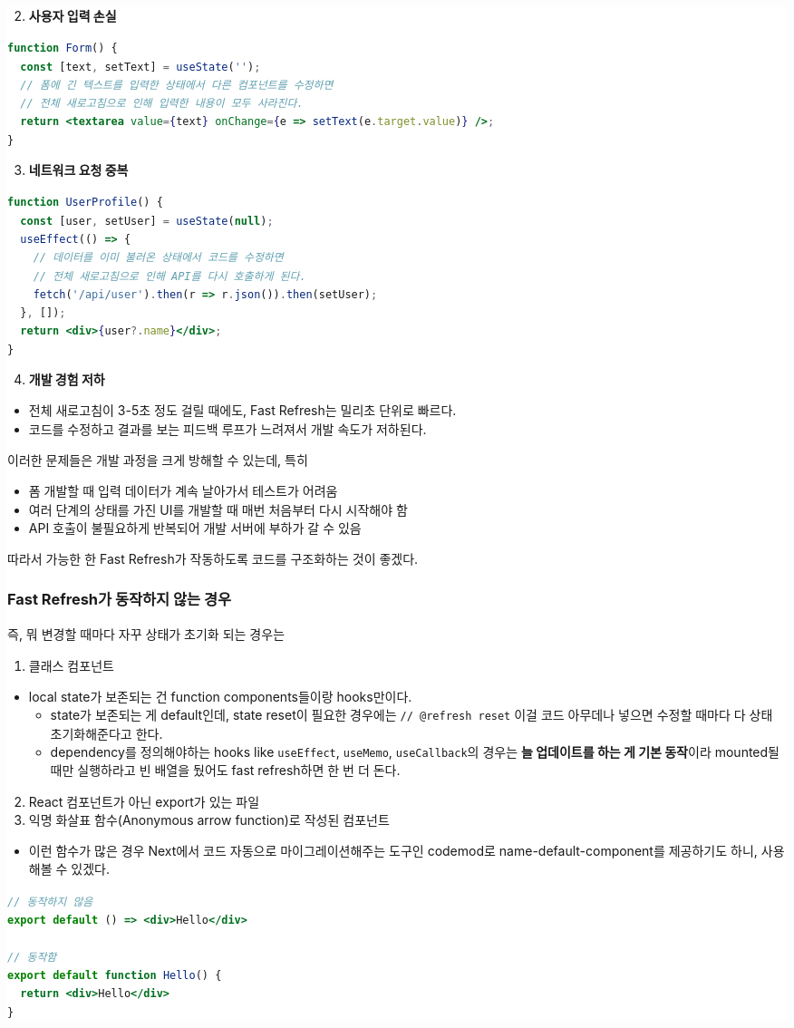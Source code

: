 2. **사용자 입력 손실**
```jsx
function Form() {
  const [text, setText] = useState('');
  // 폼에 긴 텍스트를 입력한 상태에서 다른 컴포넌트를 수정하면
  // 전체 새로고침으로 인해 입력한 내용이 모두 사라진다.
  return <textarea value={text} onChange={e => setText(e.target.value)} />;
}
```

3. **네트워크 요청 중복**
```jsx
function UserProfile() {
  const [user, setUser] = useState(null);
  useEffect(() => {
    // 데이터를 이미 불러온 상태에서 코드를 수정하면
    // 전체 새로고침으로 인해 API를 다시 호출하게 된다.
    fetch('/api/user').then(r => r.json()).then(setUser);
  }, []);
  return <div>{user?.name}</div>;
}
```

4. **개발 경험 저하**
  - 전체 새로고침이 3-5초 정도 걸릴 때에도, Fast Refresh는 밀리초 단위로 빠르다.
  - 코드를 수정하고 결과를 보는 피드백 루프가 느려져서 개발 속도가 저하된다.


이러한 문제들은 개발 과정을 크게 방해할 수 있는데, 특히

- 폼 개발할 때 입력 데이터가 계속 날아가서 테스트가 어려움
- 여러 단계의 상태를 가진 UI를 개발할 때 매번 처음부터 다시 시작해야 함
- API 호출이 불필요하게 반복되어 개발 서버에 부하가 갈 수 있음

따라서 가능한 한 Fast Refresh가 작동하도록 코드를 구조화하는 것이 좋겠다.

### Fast Refresh가 동작하지 않는 경우
즉, 뭐 변경할 때마다 자꾸 상태가 초기화 되는 경우는

1. 클래스 컴포넌트
- local state가 보존되는 건 function components들이랑 hooks만이다.
  - state가 보존되는 게 default인데, state reset이 필요한 경우에는 `// @refresh reset` 이걸 코드 아무데나 넣으면 수정할 때마다 다 상태 초기화해준다고 한다. <span style="color: white">local state 계속 날리는 방법</span>
  - dependency를 정의해야하는 hooks like `useEffect`, `useMemo`, `useCallback`의 경우는 **늘 업데이트를 하는 게 기본 동작**이라 mounted될 때만 실행하라고 빈 배열을 뒀어도 fast refresh하면 한 번 더 돈다.
2. React 컴포넌트가 아닌 export가 있는 파일
3. 익명 화살표 함수(Anonymous arrow function)로 작성된 컴포넌트
- 이런 함수가 많은 경우 Next에서 코드 자동으로 마이그레이션해주는 도구인 codemod로 name-default-component를 제공하기도 하니, 사용해볼 수 있겠다.

```jsx
// 동작하지 않음
export default () => <div>Hello</div>

// 동작함
export default function Hello() {
  return <div>Hello</div>
}
```
